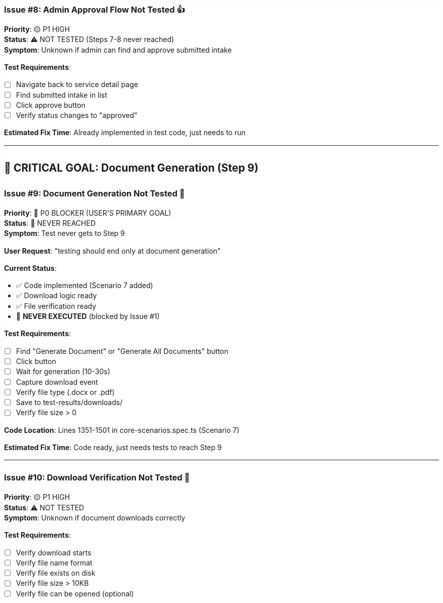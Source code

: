 ### Issue #8: Admin Approval Flow Not Tested 👍
**Priority**: 🟡 P1 HIGH  
**Status**: ⚠️ NOT TESTED (Steps 7-8 never reached)  
**Symptom**: Unknown if admin can find and approve submitted intake

**Test Requirements**:
- [ ] Navigate back to service detail page
- [ ] Find submitted intake in list
- [ ] Click approve button
- [ ] Verify status changes to "approved"

**Estimated Fix Time**: Already implemented in test code, just needs to run

---

## 🎯 CRITICAL GOAL: Document Generation (Step 9)

### Issue #9: Document Generation Not Tested 📄
**Priority**: 🔴 P0 BLOCKER (USER'S PRIMARY GOAL)  
**Status**: 🚫 NEVER REACHED  
**Symptom**: Test never gets to Step 9

**User Request**: "testing should end only at document generation"

**Current Status**: 
- ✅ Code implemented (Scenario 7 added)
- ✅ Download logic ready
- ✅ File verification ready
- 🚫 **NEVER EXECUTED** (blocked by Issue #1)

**Test Requirements**:
- [ ] Find "Generate Document" or "Generate All Documents" button
- [ ] Click button
- [ ] Wait for generation (10-30s)
- [ ] Capture download event
- [ ] Verify file type (.docx or .pdf)
- [ ] Save to test-results/downloads/
- [ ] Verify file size > 0

**Code Location**: Lines 1351-1501 in core-scenarios.spec.ts (Scenario 7)

**Estimated Fix Time**: Code ready, just needs tests to reach Step 9

---

### Issue #10: Download Verification Not Tested 💾
**Priority**: 🟡 P1 HIGH  
**Status**: ⚠️ NOT TESTED  
**Symptom**: Unknown if document downloads correctly

**Test Requirements**:
- [ ] Verify download starts
- [ ] Verify file name format
- [ ] Verify file exists on disk
- [ ] Verify file size > 10KB
- [ ] Verify file can be opened (optional)
